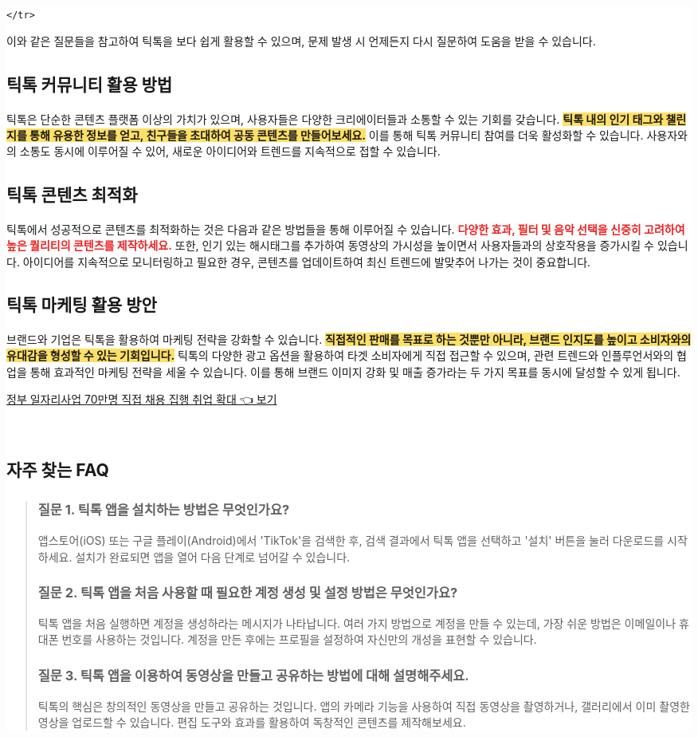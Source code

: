     </tr>
</table>

<p>이와 같은 질문들을 참고하여 틱톡을 보다 쉽게 활용할 수 있으며, 문제 발생 시 언제든지 다시 질문하여 도움을 받을 수 있습니다.</p>

<h2 id='틱톡_커뮤니티_활용_방법'>틱톡 커뮤니티 활용 방법</h2>

<p>틱톡은 단순한 콘텐츠 플랫폼 이상의 가치가 있으며, 사용자들은 다양한 크리에이터들과 소통할 수 있는 기회를 갖습니다. <b><span style="background-color: #ffe066;">틱톡 내의 인기 태그와 챌린지를 통해 유용한 정보를 얻고, 친구들을 초대하여 공동 콘텐츠를 만들어보세요.</span></b> 이를 통해 틱톡 커뮤니티 참여를 더욱 활성화할 수 있습니다. 사용자와의 소통도 동시에 이루어질 수 있어, 새로운 아이디어와 트렌드를 지속적으로 접할 수 있습니다.</p>

<h2 id='틱톡_콘텐츠_최적화'>틱톡 콘텐츠 최적화</h2>

<p>틱톡에서 성공적으로 콘텐츠를 최적화하는 것은 다음과 같은 방법들을 통해 이루어질 수 있습니다. <b><span style="color: #ee2323;">다양한 효과, 필터 및 음악 선택을 신중히 고려하여 높은 퀄리티의 콘텐츠를 제작하세요.</span></b> 또한, 인기 있는 해시태그를 추가하여 동영상의 가시성을 높이면서 사용자들과의 상호작용을 증가시킬 수 있습니다. 아이디어를 지속적으로 모니터링하고 필요한 경우, 콘텐츠를 업데이트하여 최신 트렌드에 발맞추어 나가는 것이 중요합니다.</p>

<h2 id='틱톡_마케팅_활용_방안'>틱톡 마케팅 활용 방안</h2>

<p>브랜드와 기업은 틱톡을 활용하여 마케팅 전략을 강화할 수 있습니다. <b><span style="background-color: #ffe066;">직접적인 판매를 목표로 하는 것뿐만 아니라, 브랜드 인지도를 높이고 소비자와의 유대감을 형성할 수 있는 기회입니다.</span></b> 틱톡의 다양한 광고 옵션을 활용하여 타겟 소비자에게 직접 접근할 수 있으며, 관련 트렌드와 인플루언서와의 협업을 통해 효과적인 마케팅 전략을 세울 수 있습니다. 이를 통해 브랜드 이미지 강화 및 매출 증가라는 두 가지 목표를 동시에 달성할 수 있게 됩니다.</p>


<p><a class="click-button" title="정부 일자리사업 70만명 직접 채용 집행 취업 확대" href="https://adkhouse.github.io/posts/%EC%A0%95%EB%B6%80-%EC%9D%BC%EC%9E%90%EB%A6%AC%EC%82%AC%EC%97%85-70%EB%A7%8C%EB%AA%85-%EC%A7%81%EC%A0%91-%EC%B1%84%EC%9A%A9-%EC%A7%91%ED%96%89-%EC%B7%A8%EC%97%85-%ED%99%95%EB%8C%80/" rel="dofollow">정부 일자리사업 70만명 직접 채용 집행 취업 확대 👈 보기</a></p><br>
<h2 id='자주_찾는_FAQ'>자주 찾는 FAQ</h2>
<div itemscope="" itemtype="https://schema.org/FAQPage"> 
<blockquote> 
<div itemscope="" itemprop="mainEntity" itemtype="https://schema.org/Question"> 
<h3 itemprop="name">질문 1. 틱톡 앱을 설치하는 방법은 무엇인가요?</h3> 
<div itemscope="" itemprop="acceptedAnswer" itemtype="https://schema.org/Answer"> 
<span itemprop="text"> 
<p>앱스토어(iOS) 또는 구글 플레이(Android)에서 'TikTok'을 검색한 후, 검색 결과에서 틱톡 앱을 선택하고 '설치' 버튼을 눌러 다운로드를 시작하세요. 설치가 완료되면 앱을 열어 다음 단계로 넘어갈 수 있습니다.</p> 
</span> 
</div> 
</div> 

<div itemscope="" itemprop="mainEntity" itemtype="https://schema.org/Question"> 
<h3 itemprop="name">질문 2. 틱톡 앱을 처음 사용할 때 필요한 계정 생성 및 설정 방법은 무엇인가요?</h3> 
<div itemscope="" itemprop="acceptedAnswer" itemtype="https://schema.org/Answer"> 
<span itemprop="text"> 
<p>틱톡 앱을 처음 실행하면 계정을 생성하라는 메시지가 나타납니다. 여러 가지 방법으로 계정을 만들 수 있는데, 가장 쉬운 방법은 이메일이나 휴대폰 번호를 사용하는 것입니다. 계정을 만든 후에는 프로필을 설정하여 자신만의 개성을 표현할 수 있습니다.</p> 
</span> 
</div> 
</div> 

<div itemscope="" itemprop="mainEntity" itemtype="https://schema.org/Question"> 
<h3 itemprop="name">질문 3. 틱톡 앱을 이용하여 동영상을 만들고 공유하는 방법에 대해 설명해주세요.</h3> 
<div itemscope="" itemprop="acceptedAnswer" itemtype="https://schema.org/Answer"> 
<span itemprop="text"> 
<p>틱톡의 핵심은 창의적인 동영상을 만들고 공유하는 것입니다. 앱의 카메라 기능을 사용하여 직접 동영상을 촬영하거나, 갤러리에서 이미 촬영한 영상을 업로드할 수 있습니다. 편집 도구와 효과를 활용하여 독창적인 콘텐츠를 제작해보세요.</p> 
</span> 
</div> 
</div> 
